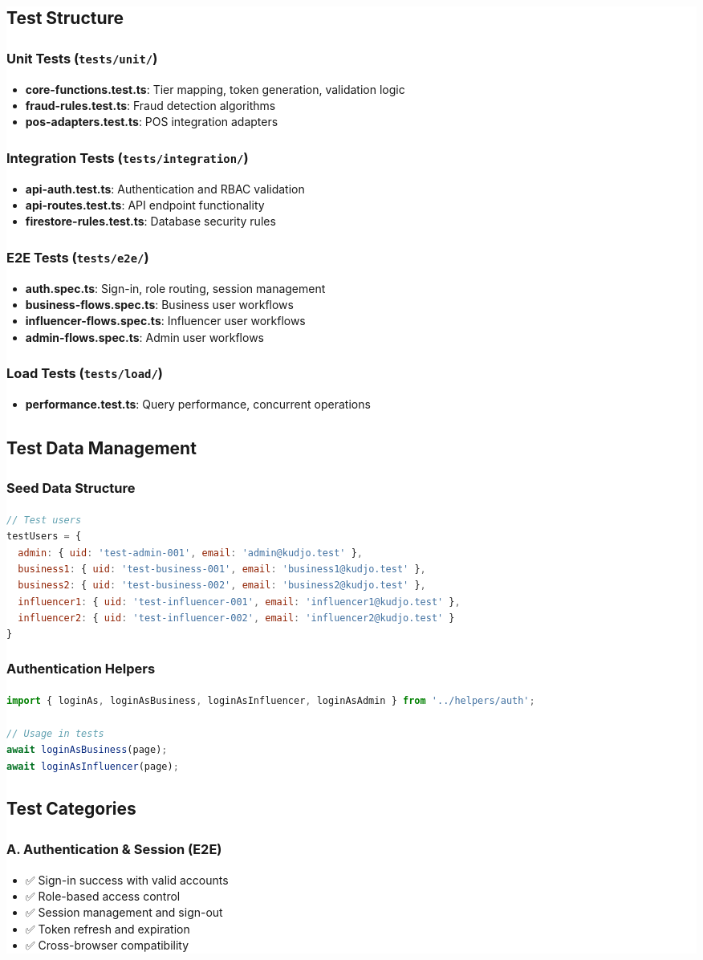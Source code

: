 ## Test Structure

### Unit Tests (`tests/unit/`)
- **core-functions.test.ts**: Tier mapping, token generation, validation logic
- **fraud-rules.test.ts**: Fraud detection algorithms
- **pos-adapters.test.ts**: POS integration adapters

### Integration Tests (`tests/integration/`)
- **api-auth.test.ts**: Authentication and RBAC validation
- **api-routes.test.ts**: API endpoint functionality
- **firestore-rules.test.ts**: Database security rules

### E2E Tests (`tests/e2e/`)
- **auth.spec.ts**: Sign-in, role routing, session management
- **business-flows.spec.ts**: Business user workflows
- **influencer-flows.spec.ts**: Influencer user workflows
- **admin-flows.spec.ts**: Admin user workflows

### Load Tests (`tests/load/`)
- **performance.test.ts**: Query performance, concurrent operations

## Test Data Management

### Seed Data Structure
```javascript
// Test users
testUsers = {
  admin: { uid: 'test-admin-001', email: 'admin@kudjo.test' },
  business1: { uid: 'test-business-001', email: 'business1@kudjo.test' },
  business2: { uid: 'test-business-002', email: 'business2@kudjo.test' },
  influencer1: { uid: 'test-influencer-001', email: 'influencer1@kudjo.test' },
  influencer2: { uid: 'test-influencer-002', email: 'influencer2@kudjo.test' }
}
```

### Authentication Helpers
```javascript
import { loginAs, loginAsBusiness, loginAsInfluencer, loginAsAdmin } from '../helpers/auth';

// Usage in tests
await loginAsBusiness(page);
await loginAsInfluencer(page);
```

## Test Categories

### A. Authentication & Session (E2E)
- ✅ Sign-in success with valid accounts
- ✅ Role-based access control
- ✅ Session management and sign-out
- ✅ Token refresh and expiration
- ✅ Cross-browser compatibility
